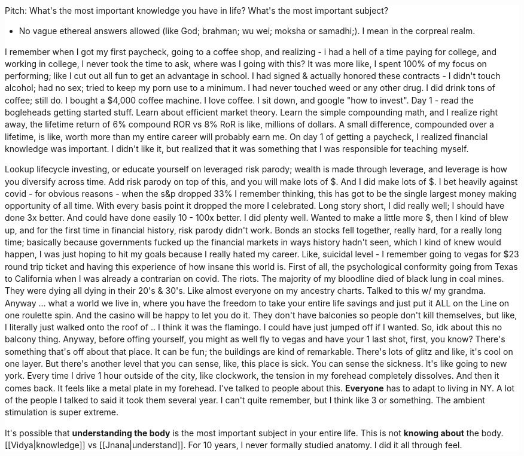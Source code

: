 Pitch:
What's the most important knowledge you have in life? What's the most important subject?
- No vague ethereal answers allowed (like God; brahman; wu wei; moksha or samadhi;). I mean in the corpreal realm.

I remember when I got my first paycheck, going to a coffee shop, and realizing - i had a hell of a time paying for college, and working in college, I never took the time to ask, where was I going with this? It was more like, I spent 100% of my focus on performing; like I cut out all fun to get an advantage in school. I had signed & actually honored these contracts - I didn't touch alcohol; had no sex; tried to keep my porn use to a minimum. I had never touched weed or any other drug. I did drink tons of coffee; still do. I bought a $4,000 coffee machine. I love coffee. I sit down, and google "how to invest". Day 1 - read the bogleheads getting started stuff. Learn about efficient market theory. Learn the simple compounding math, and I realize right away, the lifetime return of 6% compound ROR vs 8% RoR is like, millions of dollars. A small difference, compounded over a lifetime, is like, worth more than my entire career will probably earn me. On day 1 of getting a paycheck, I realized financial knowledge was important. I didn't like it, but realized that it was something that I was responsible for teaching myself.


Lookup lifecycle investing, or educate yourself on leveraged risk parody; wealth is made through leverage, and leverage is how you diversify across time. Add risk parody on top of this, and you will make lots of $. And I did make lots of $. I bet heavily against covid - for obvious reasons - when the s&p dropped 33% I remember thinking, this has got to be the single largest money making opportunity of all time. With every basis point it dropped the more I celebrated. Long story short, I did really well; I should have done 3x better. And could have done easily 10 - 100x better. I did plenty well. Wanted to make a little more $, then I kind of blew up, and for the first time in financial history, risk parody didn't work. Bonds an stocks fell together, really hard, for a really long time; basically because governments fucked up the financial markets in ways history hadn't seen, which I kind of knew would happen, I was just hoping to hit my goals because I really hated my career. Like, suicidal level - I remember going to vegas for $23 round trip ticket and having this experience of how insane this world is. First of all, the psychological conformity going from Texas to California when I was already a contrarian on covid. The riots.
The majority of my bloodline died of black lung in coal mines. They were dying all dying in their 20's & 30's. Like almost everyone on my ancestry charts. Talked to this w/ my grandma.
Anyway ... what a world we live in, where you have the freedom to take your entire life savings and just put it ALL on the Line on one roulette spin. And the casino will be happy to let you do it. They don't have balconies so people don't kill themselves, but like, I literally just walked onto the roof of .. I think it was the flamingo. I could have just jumped off if I wanted. So, idk about this no balcony thing. Anyway, before offing yourself, you might as well fly to vegas and have your 1 last shot, first, you know? There's something that's off about that place. It can be fun; the buildings are kind of remarkable. There's lots of glitz and like, it's cool on one layer. But there's another level that you can sense, like, this place is sick. You can sense the sickness. It's like going to new york. Every time I drive 1 hour outside of the city, like clockwork, the tension in my forehead completely dissolves. And then it comes back. It feels like a metal plate in my forehead. I've talked to people about this. **Everyone** has to adapt to living in NY. A lot of the people I talked to said it took them several year. I can't quite remember, but I think like 3 or something. The ambient stimulation is super extreme.


It's possible that **understanding the body** is the most important subject in your entire life. This is not **knowing about** the body. [[Vidya|knowledge]] vs [[Jnana|understand]]. For 10 years, I never formally studied anatomy. I did it all through feel.